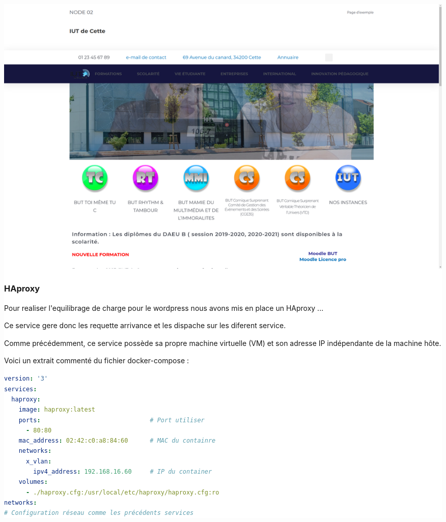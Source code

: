 ![img](img/13.png)

### HAproxy

Pour realiser l'equilibrage de charge pour le wordpress nous avons mis en place un HAproxy ...

Ce service gere donc les requette arrivance et les dispache sur les diferent service.

Comme précédemment, ce service possède sa propre machine virtuelle (VM) et son adresse IP indépendante de la machine hôte.

Voici un extrait commenté du fichier docker-compose :

```yaml
version: '3'
services:
  haproxy:
    image: haproxy:latest
    ports:                              # Port utiliser
      - 80:80
    mac_address: 02:42:c0:a8:84:60      # MAC du containre
    networks:
      x_vlan:
        ipv4_address: 192.168.16.60     # IP du container
    volumes:
      - ./haproxy.cfg:/usr/local/etc/haproxy/haproxy.cfg:ro
networks:
# Configuration réseau comme les précédents services
```
